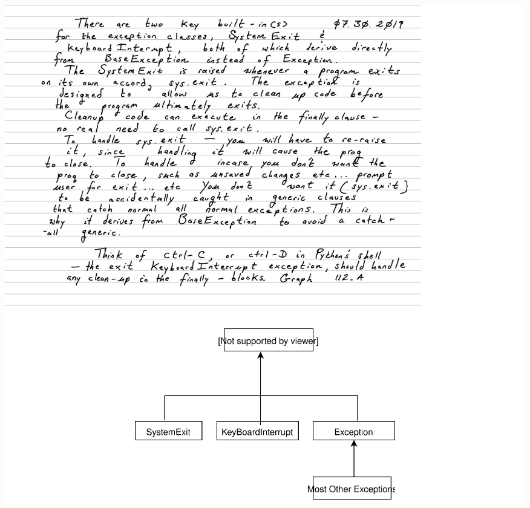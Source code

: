   <img src="https://github.com/stan-alam/Python/blob/develop/OOP_3x/images/04/Pyth3oop4%20-%2015.png" width="80%" height="80%">
</a>

<p align="center">
  <img src="https://github.com/stan-alam/Python/blob/develop/OOP_3x/images/04/svg/Graph112A.svg" width="50%" height="50%">
</p>
